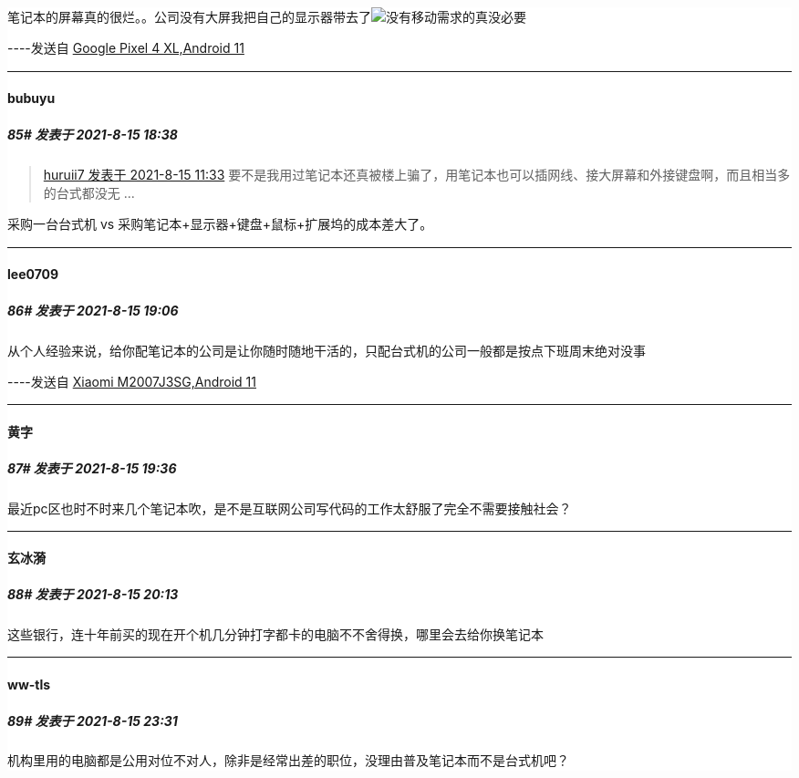 
笔记本的屏幕真的很烂。。公司没有大屏我把自己的显示器带去了<img src="https://static.saraba1st.com/image/smiley/face2017/001.png" referrerpolicy="no-referrer">没有移动需求的真没必要


----发送自 [Google Pixel 4 XL,Android 11](http://stage1.5j4m.com/?1.37)


*****

####  bubuyu  
##### 85#       发表于 2021-8-15 18:38


<blockquote><a href="httphttps://bbs.saraba1st.com/2b/forum.php?mod=redirect&amp;goto=findpost&amp;pid=52378767&amp;ptid=2020723" target="_blank">huruii7 发表于 2021-8-15 11:33</a>
要不是我用过笔记本还真被楼上骗了，用笔记本也可以插网线、接大屏幕和外接键盘啊，而且相当多的台式都没无 ...</blockquote>
采购一台台式机 vs 采购笔记本+显示器+键盘+鼠标+扩展坞的成本差大了。


*****

####  lee0709  
##### 86#       发表于 2021-8-15 19:06


从个人经验来说，给你配笔记本的公司是让你随时随地干活的，只配台式机的公司一般都是按点下班周末绝对没事


----发送自 [Xiaomi M2007J3SG,Android 11](http://stage1.5j4m.com/?1.37)


                                                 

*****

####  黄字  
##### 87#       发表于 2021-8-15 19:36


最近pc区也时不时来几个笔记本吹，是不是互联网公司写代码的工作太舒服了完全不需要接触社会？


                                                 

*****

####  玄冰漪  
##### 88#       发表于 2021-8-15 20:13


这些银行，连十年前买的现在开个机几分钟打字都卡的电脑不不舍得换，哪里会去给你换笔记本


                                                 

*****

####  ww-tls  
##### 89#       发表于 2021-8-15 23:31


机构里用的电脑都是公用对位不对人，除非是经常出差的职位，没理由普及笔记本而不是台式机吧？
